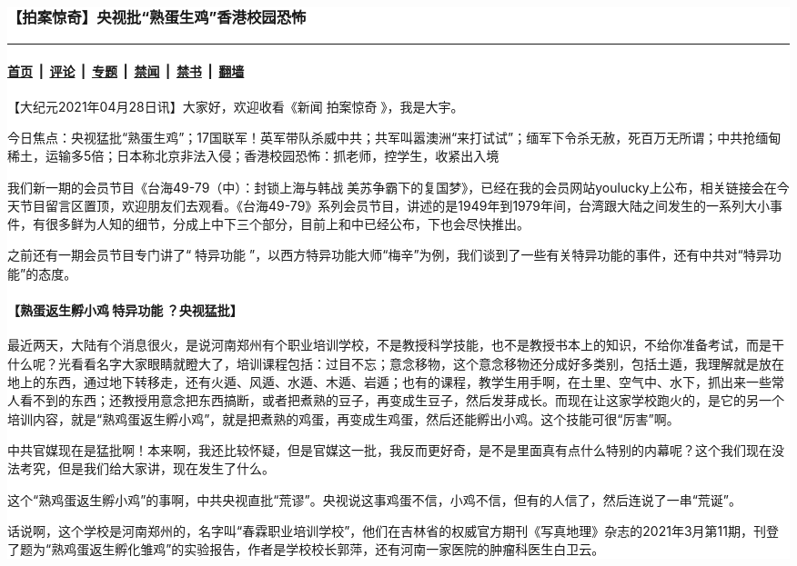 ### 【拍案惊奇】央视批“熟蛋生鸡”香港校园恐怖

---

#### [首页](../../../..?n12910017) &nbsp;|&nbsp; [评论](../../../../../epoch-comment?n12910017) &nbsp;|&nbsp; [专题](../../../../../epoch-special?n12910017) &nbsp;|&nbsp; [禁闻](../../../../../epoch-news?n12910017) &nbsp;|&nbsp; [禁书](../../../../../books?n12910017) &nbsp;|&nbsp; [翻墙](https://github.com/gfw-breaker/nogfw/blob/master/README.md?n12910017)


<div class="post_content" id="artbody" itemprop="articleBody">
 
 <p>
  【大纪元2021年04月28日讯】大家好，欢迎收看《新闻
  <ok href="https://www.epochtimes.com/gb/tag/%E6%8B%8D%E6%A1%88%E6%83%8A%E5%A5%87.html">
   拍案惊奇
  </ok>
  》，我是大宇。
 </p>
 <p>
  今日焦点：央视猛批“熟蛋生鸡”；17国联军！英军带队杀威中共；共军叫嚣澳洲“来打试试”；缅军下令杀无赦，死百万无所谓；中共抢缅甸稀土，运输多5倍；日本称北京非法入侵；香港校园恐怖：抓老师，控学生，收紧出入境
 </p>
 <p>
  我们新一期的会员节目《台海49-79（中）：封锁上海与韩战 美苏争霸下的复国梦》，已经在我的会员网站youlucky上公布，相关链接会在今天节目留言区置顶，欢迎朋友们去观看。《台海49-79》系列会员节目，讲述的是1949年到1979年间，台湾跟大陆之间发生的一系列大小事件，有很多鲜为人知的细节，分成上中下三个部分，目前上和中已经公布，下也会尽快推出。
 </p>
 <p>
  之前还有一期会员节目专门讲了“
  <ok href="https://www.epochtimes.com/gb/tag/%E7%89%B9%E5%BC%82%E5%8A%9F%E8%83%BD.html">
   特异功能
  </ok>
  ”，以西方特异功能大师“梅辛”为例，我们谈到了一些有关特异功能的事件，还有中共对“特异功能”的态度。
 </p>
 <p>
  <center>
  </center>
 </p>
 <h4>
  【熟蛋返生孵小鸡
  <ok href="https://www.epochtimes.com/gb/tag/%E7%89%B9%E5%BC%82%E5%8A%9F%E8%83%BD.html">
   特异功能
  </ok>
  ？央视猛批】
 </h4>
 <p>
  最近两天，大陆有个消息很火，是说河南郑州有个职业培训学校，不是教授科学技能，也不是教授书本上的知识，不给你准备考试，而是干什么呢？光看看名字大家眼睛就瞪大了，培训课程包括：过目不忘；意念移物，这个意念移物还分成好多类别，包括土遁，我理解就是放在地上的东西，通过地下转移走，还有火遁、风遁、水遁、木遁、岩遁；也有的课程，教学生用手啊，在土里、空气中、水下，抓出来一些常人看不到的东西；还教授用意念把东西搞断，或者把煮熟的豆子，再变成生豆子，然后发芽成长。而现在让这家学校跑火的，是它的另一个培训内容，就是“熟鸡蛋返生孵小鸡”，就是把煮熟的鸡蛋，再变成生鸡蛋，然后还能孵出小鸡。这个技能可很“厉害”啊。
 </p>
 <p>
  中共官媒现在是猛批啊！本来啊，我还比较怀疑，但是官媒这一批，我反而更好奇，是不是里面真有点什么特别的内幕呢？这个我们现在没法考究，但是我们给大家讲，现在发生了什么。
 </p>
 <p>
  这个“熟鸡蛋返生孵小鸡”的事啊，中共央视直批“荒谬”。央视说这事鸡蛋不信，小鸡不信，但有的人信了，然后连说了一串“荒诞”。
 </p>
 <p>
  话说啊，这个学校是河南郑州的，名字叫“春霖职业培训学校”，他们在吉林省的权威官方期刊《写真地理》杂志的2021年3月第11期，刊登了题为“熟鸡蛋返生孵化雏鸡”的实验报告，作者是学校校长郭萍，还有河南一家医院的肿瘤科医生白卫云。
 </p>
 <p>